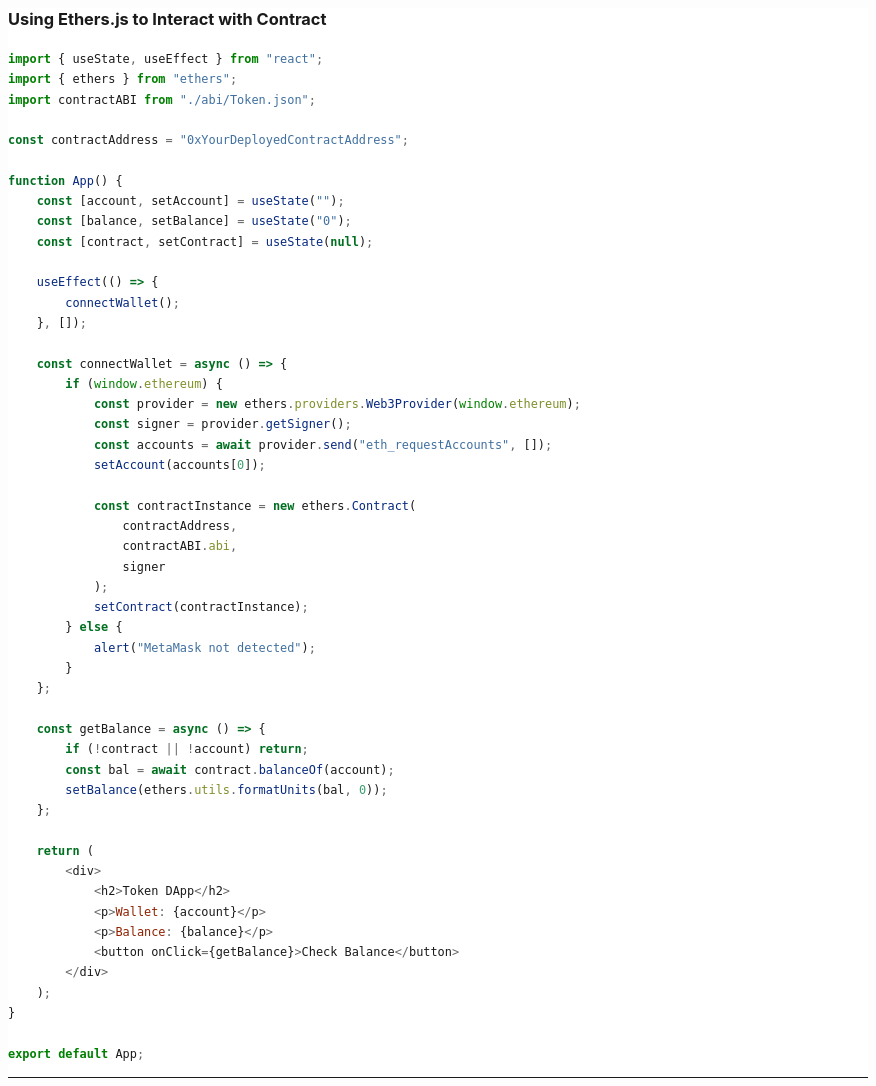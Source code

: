 ### Using Ethers.js to Interact with Contract
```javascript
import { useState, useEffect } from "react";
import { ethers } from "ethers";
import contractABI from "./abi/Token.json";

const contractAddress = "0xYourDeployedContractAddress";

function App() {
    const [account, setAccount] = useState("");
    const [balance, setBalance] = useState("0");
    const [contract, setContract] = useState(null);

    useEffect(() => {
        connectWallet();
    }, []);

    const connectWallet = async () => {
        if (window.ethereum) {
            const provider = new ethers.providers.Web3Provider(window.ethereum);
            const signer = provider.getSigner();
            const accounts = await provider.send("eth_requestAccounts", []);
            setAccount(accounts[0]);

            const contractInstance = new ethers.Contract(
                contractAddress,
                contractABI.abi,
                signer
            );
            setContract(contractInstance);
        } else {
            alert("MetaMask not detected");
        }
    };

    const getBalance = async () => {
        if (!contract || !account) return;
        const bal = await contract.balanceOf(account);
        setBalance(ethers.utils.formatUnits(bal, 0));
    };

    return (
        <div>
            <h2>Token DApp</h2>
            <p>Wallet: {account}</p>
            <p>Balance: {balance}</p>
            <button onClick={getBalance}>Check Balance</button>
        </div>
    );
}

export default App;
```

---